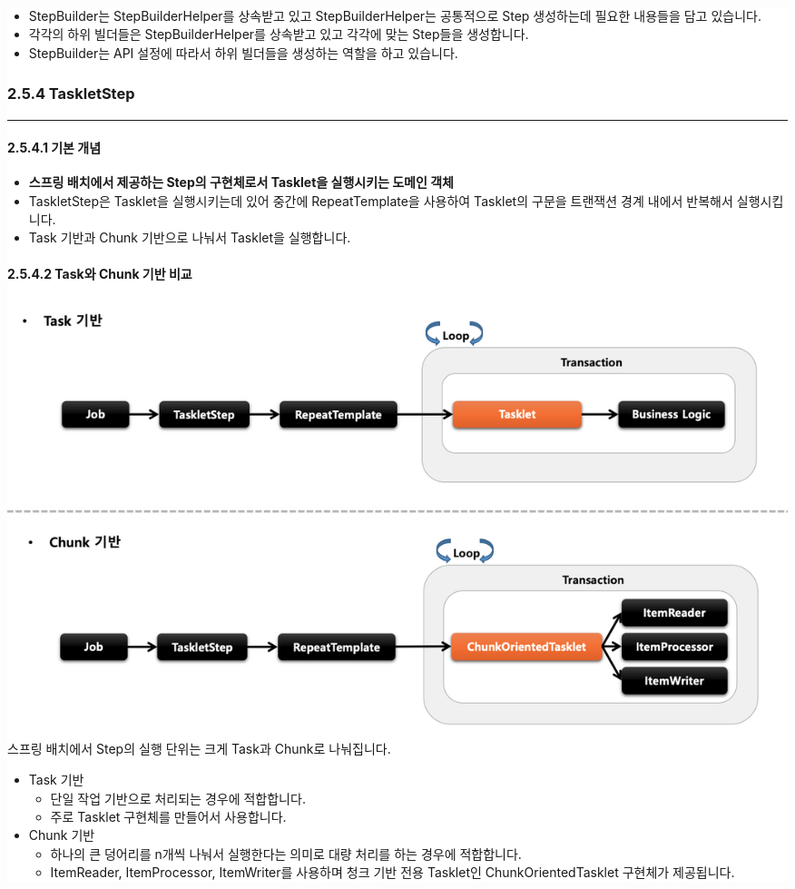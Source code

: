 - StepBuilder는 StepBuilderHelper를 상속받고 있고 StepBuilderHelper는 공통적으로 Step 생성하는데 필요한 내용들을 담고 있습니다.
- 각각의 하위 빌더들은 StepBuilderHelper를 상속받고 있고 각각에 맞는 Step들을 생성합니다.
- StepBuilder는 API 설정에 따라서 하위 빌더들을 생성하는 역할을 하고 있습니다.



### 2.5.4 TaskletStep

------

#### 2.5.4.1 기본 개념 

- **스프링 배치에서 제공하는 Step의 구현체로서 Tasklet을 실행시키는 도메인 객체**
- TaskletStep은 Tasklet을 실행시키는데 있어 중간에 RepeatTemplate을 사용하여 Tasklet의 구문을 트랜잭션 경계 내에서 반복해서 실행시킵니다.
- Task 기반과 Chunk 기반으로 나눠서 Tasklet을 실행합니다.



#### 2.5.4.2 Task와 Chunk 기반 비교

![그림3](SpringBatch.assets/4-3.png)
스프링 배치에서 Step의 실행 단위는 크게 Task과 Chunk로 나눠집니다.

- Task 기반
  - 단일 작업 기반으로 처리되는 경우에 적합합니다.
  - 주로 Tasklet 구현체를 만들어서 사용합니다.
- Chunk 기반
  - 하나의 큰 덩어리를 n개씩 나눠서 실행한다는 의미로 대량 처리를 하는 경우에 적합합니다.
  - ItemReader, ItemProcessor, ItemWriter를 사용하며 청크 기반 전용 Tasklet인 ChunkOrientedTasklet 구현체가 제공됩니다.
